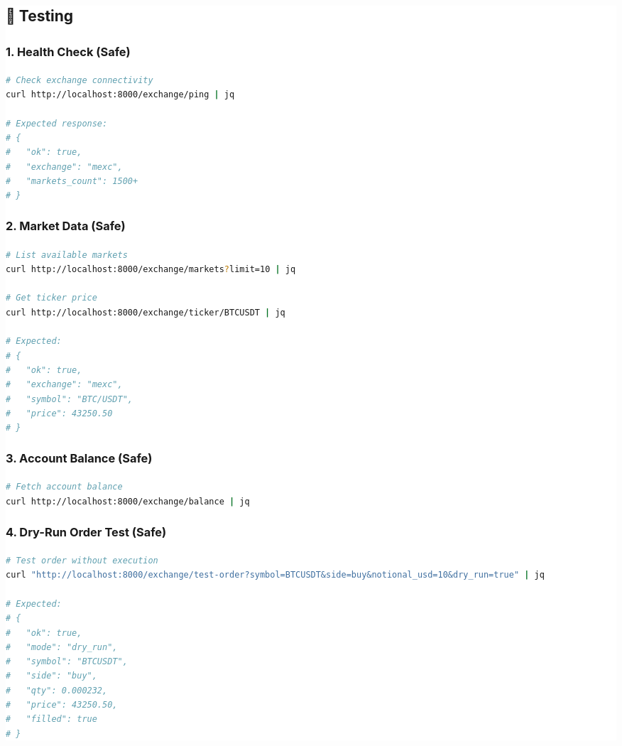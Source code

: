 ## 🧪 Testing

### 1. Health Check (Safe)

```bash
# Check exchange connectivity
curl http://localhost:8000/exchange/ping | jq

# Expected response:
# {
#   "ok": true,
#   "exchange": "mexc",
#   "markets_count": 1500+
# }
```

### 2. Market Data (Safe)

```bash
# List available markets
curl http://localhost:8000/exchange/markets?limit=10 | jq

# Get ticker price
curl http://localhost:8000/exchange/ticker/BTCUSDT | jq

# Expected:
# {
#   "ok": true,
#   "exchange": "mexc",
#   "symbol": "BTC/USDT",
#   "price": 43250.50
# }
```

### 3. Account Balance (Safe)

```bash
# Fetch account balance
curl http://localhost:8000/exchange/balance | jq
```

### 4. Dry-Run Order Test (Safe)

```bash
# Test order without execution
curl "http://localhost:8000/exchange/test-order?symbol=BTCUSDT&side=buy&notional_usd=10&dry_run=true" | jq

# Expected:
# {
#   "ok": true,
#   "mode": "dry_run",
#   "symbol": "BTCUSDT",
#   "side": "buy",
#   "qty": 0.000232,
#   "price": 43250.50,
#   "filled": true
# }
```
